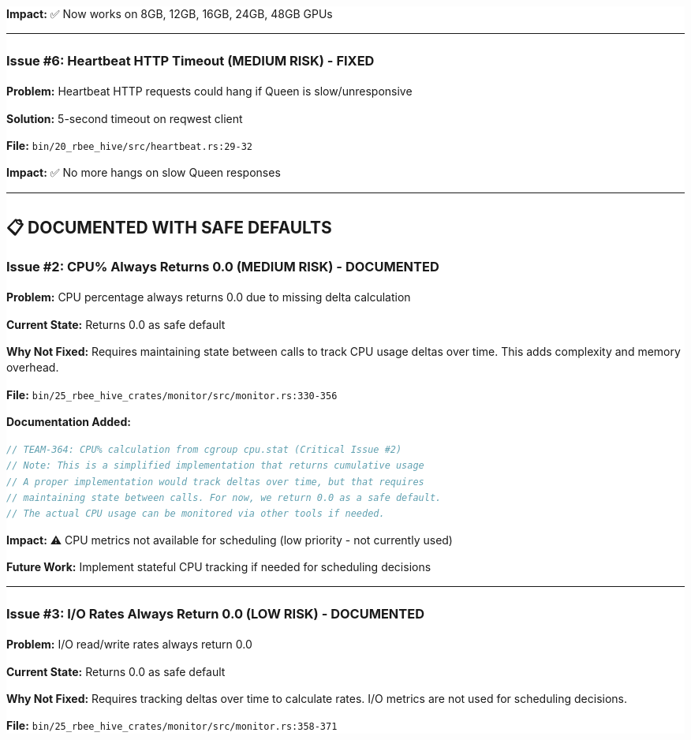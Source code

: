 **Impact:** ✅ Now works on 8GB, 12GB, 16GB, 24GB, 48GB GPUs

---

### **Issue #6: Heartbeat HTTP Timeout (MEDIUM RISK) - FIXED**

**Problem:** Heartbeat HTTP requests could hang if Queen is slow/unresponsive

**Solution:** 5-second timeout on reqwest client

**File:** `bin/20_rbee_hive/src/heartbeat.rs:29-32`

**Impact:** ✅ No more hangs on slow Queen responses

---

## 📋 DOCUMENTED WITH SAFE DEFAULTS

### **Issue #2: CPU% Always Returns 0.0 (MEDIUM RISK) - DOCUMENTED**

**Problem:** CPU percentage always returns 0.0 due to missing delta calculation

**Current State:** Returns 0.0 as safe default

**Why Not Fixed:** Requires maintaining state between calls to track CPU usage deltas over time. This adds complexity and memory overhead.

**File:** `bin/25_rbee_hive_crates/monitor/src/monitor.rs:330-356`

**Documentation Added:**
```rust
// TEAM-364: CPU% calculation from cgroup cpu.stat (Critical Issue #2)
// Note: This is a simplified implementation that returns cumulative usage
// A proper implementation would track deltas over time, but that requires
// maintaining state between calls. For now, we return 0.0 as a safe default.
// The actual CPU usage can be monitored via other tools if needed.
```

**Impact:** ⚠️ CPU metrics not available for scheduling (low priority - not currently used)

**Future Work:** Implement stateful CPU tracking if needed for scheduling decisions

---

### **Issue #3: I/O Rates Always Return 0.0 (LOW RISK) - DOCUMENTED**

**Problem:** I/O read/write rates always return 0.0

**Current State:** Returns 0.0 as safe default

**Why Not Fixed:** Requires tracking deltas over time to calculate rates. I/O metrics are not used for scheduling decisions.

**File:** `bin/25_rbee_hive_crates/monitor/src/monitor.rs:358-371`
